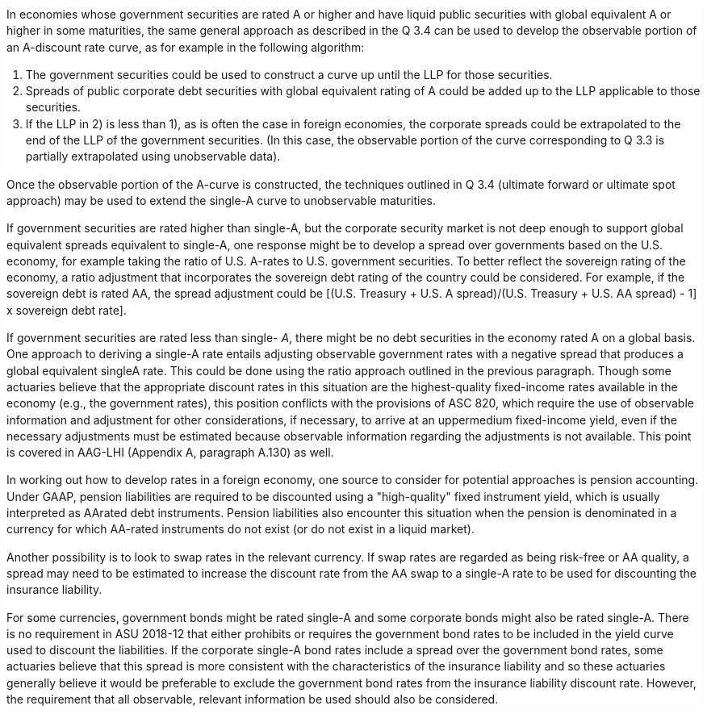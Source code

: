 In economies whose government securities are rated $\mathrm{A}$ or higher and have liquid public securities with global equivalent $\mathrm{A}$ or higher in some maturities, the same general approach as described in the Q 3.4 can be used to develop the observable portion of an A-discount rate curve, as for example in the following algorithm:

1. The government securities could be used to construct a curve up until the LLP for those securities.
2. Spreads of public corporate debt securities with global equivalent rating of A could be added up to the LLP applicable to those securities.
3. If the LLP in 2) is less than 1), as is often the case in foreign economies, the corporate spreads could be extrapolated to the end of the LLP of the government securities. (In this case, the observable portion of the curve corresponding to Q 3.3 is partially extrapolated using unobservable data).

Once the observable portion of the A-curve is constructed, the techniques outlined in Q 3.4 (ultimate forward or ultimate spot approach) may be used to extend the single-A curve to unobservable maturities.

If government securities are rated higher than single-A, but the corporate security market is not deep enough to support global equivalent spreads equivalent to single-A, one response might be to develop a spread over governments based on the U.S. economy, for example taking the ratio of U.S. A-rates to U.S. government securities. To better reflect the sovereign rating of the economy, a ratio adjustment that incorporates the sovereign debt rating of the country could be considered. For example, if the sovereign debt is rated AA, the spread adjustment could be [(U.S. Treasury + U.S. A spread)/(U.S. Treasury + U.S. AA spread) - 1] x sovereign debt rate].

If government securities are rated less than single- $A$, there might be no debt securities in the economy rated $\mathrm{A}$ on a global basis. One approach to deriving a single-A rate entails adjusting observable government rates with a negative spread that produces a global equivalent singleA rate. This could be done using the ratio approach outlined in the previous paragraph. Though some actuaries believe that the appropriate discount rates in this situation are the highest-quality fixed-income rates available in the economy (e.g., the government rates), this position conflicts with the provisions of ASC 820, which require the use of observable information and adjustment for other considerations, if necessary, to arrive at an uppermedium fixed-income yield, even if the necessary adjustments must be estimated because
observable information regarding the adjustments is not available. This point is covered in AAG-LHI (Appendix A, paragraph A.130) as well.

In working out how to develop rates in a foreign economy, one source to consider for potential approaches is pension accounting. Under GAAP, pension liabilities are required to be discounted using a "high-quality" fixed instrument yield, which is usually interpreted as AArated debt instruments. Pension liabilities also encounter this situation when the pension is denominated in a currency for which AA-rated instruments do not exist (or do not exist in a liquid market).

Another possibility is to look to swap rates in the relevant currency. If swap rates are regarded as being risk-free or AA quality, a spread may need to be estimated to increase the discount rate from the AA swap to a single-A rate to be used for discounting the insurance liability.

For some currencies, government bonds might be rated single-A and some corporate bonds might also be rated single-A. There is no requirement in ASU 2018-12 that either prohibits or requires the government bond rates to be included in the yield curve used to discount the liabilities. If the corporate single-A bond rates include a spread over the government bond rates, some actuaries believe that this spread is more consistent with the characteristics of the insurance liability and so these actuaries generally believe it would be preferable to exclude the government bond rates from the insurance liability discount rate. However, the requirement that all observable, relevant information be used should also be considered.

